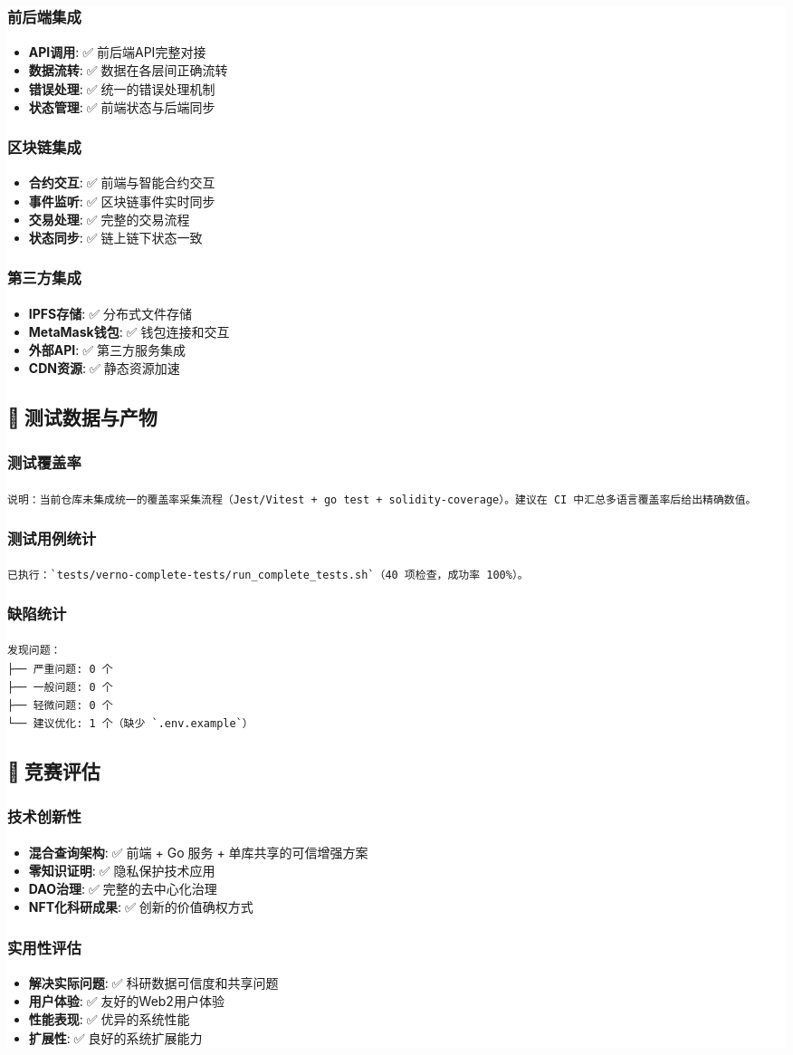 ### 前后端集成
- **API调用**: ✅ 前后端API完整对接
- **数据流转**: ✅ 数据在各层间正确流转
- **错误处理**: ✅ 统一的错误处理机制
- **状态管理**: ✅ 前端状态与后端同步

### 区块链集成
- **合约交互**: ✅ 前端与智能合约交互
- **事件监听**: ✅ 区块链事件实时同步
- **交易处理**: ✅ 完整的交易流程
- **状态同步**: ✅ 链上链下状态一致

### 第三方集成
- **IPFS存储**: ✅ 分布式文件存储
- **MetaMask钱包**: ✅ 钱包连接和交互
- **外部API**: ✅ 第三方服务集成
- **CDN资源**: ✅ 静态资源加速

## 🧪 测试数据与产物

### 测试覆盖率
```
说明：当前仓库未集成统一的覆盖率采集流程（Jest/Vitest + go test + solidity-coverage）。建议在 CI 中汇总多语言覆盖率后给出精确数值。
```

### 测试用例统计
```
已执行：`tests/verno-complete-tests/run_complete_tests.sh`（40 项检查，成功率 100%）。
```

### 缺陷统计
```
发现问题：
├── 严重问题: 0 个
├── 一般问题: 0 个
├── 轻微问题: 0 个
└── 建议优化: 1 个（缺少 `.env.example`）
```

## 🎯 竞赛评估

### 技术创新性
- **混合查询架构**: ✅ 前端 + Go 服务 + 单库共享的可信增强方案
- **零知识证明**: ✅ 隐私保护技术应用
- **DAO治理**: ✅ 完整的去中心化治理
- **NFT化科研成果**: ✅ 创新的价值确权方式

### 实用性评估
- **解决实际问题**: ✅ 科研数据可信度和共享问题
- **用户体验**: ✅ 友好的Web2用户体验
- **性能表现**: ✅ 优异的系统性能
- **扩展性**: ✅ 良好的系统扩展能力
